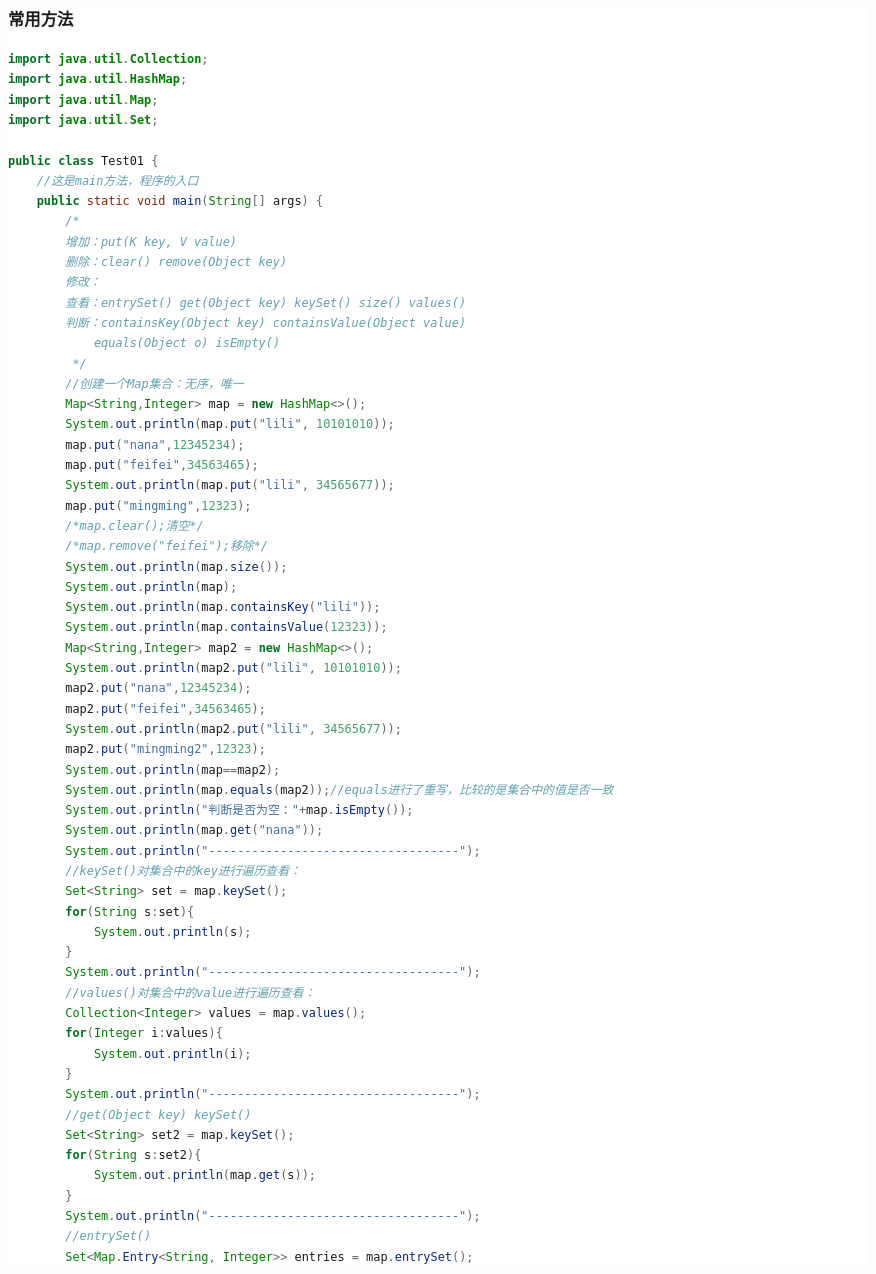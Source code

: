 ### 常用方法

```java
import java.util.Collection;
import java.util.HashMap;
import java.util.Map;
import java.util.Set;

public class Test01 {
    //这是main方法，程序的入口
    public static void main(String[] args) {
        /*
        增加：put(K key, V value)
        删除：clear() remove(Object key)
        修改：
        查看：entrySet() get(Object key) keySet() size() values()
        判断：containsKey(Object key) containsValue(Object value)
            equals(Object o) isEmpty()
         */
        //创建一个Map集合：无序，唯一
        Map<String,Integer> map = new HashMap<>();
        System.out.println(map.put("lili", 10101010));
        map.put("nana",12345234);
        map.put("feifei",34563465);
        System.out.println(map.put("lili", 34565677));
        map.put("mingming",12323);
        /*map.clear();清空*/
        /*map.remove("feifei");移除*/
        System.out.println(map.size());
        System.out.println(map);
        System.out.println(map.containsKey("lili"));
        System.out.println(map.containsValue(12323));
        Map<String,Integer> map2 = new HashMap<>();
        System.out.println(map2.put("lili", 10101010));
        map2.put("nana",12345234);
        map2.put("feifei",34563465);
        System.out.println(map2.put("lili", 34565677));
        map2.put("mingming2",12323);
        System.out.println(map==map2);
        System.out.println(map.equals(map2));//equals进行了重写，比较的是集合中的值是否一致
        System.out.println("判断是否为空："+map.isEmpty());
        System.out.println(map.get("nana"));
        System.out.println("-----------------------------------");
        //keySet()对集合中的key进行遍历查看：
        Set<String> set = map.keySet();
        for(String s:set){
            System.out.println(s);
        }
        System.out.println("-----------------------------------");
        //values()对集合中的value进行遍历查看：
        Collection<Integer> values = map.values();
        for(Integer i:values){
            System.out.println(i);
        }
        System.out.println("-----------------------------------");
        //get(Object key) keySet()
        Set<String> set2 = map.keySet();
        for(String s:set2){
            System.out.println(map.get(s));
        }
        System.out.println("-----------------------------------");
        //entrySet()
        Set<Map.Entry<String, Integer>> entries = map.entrySet();
```